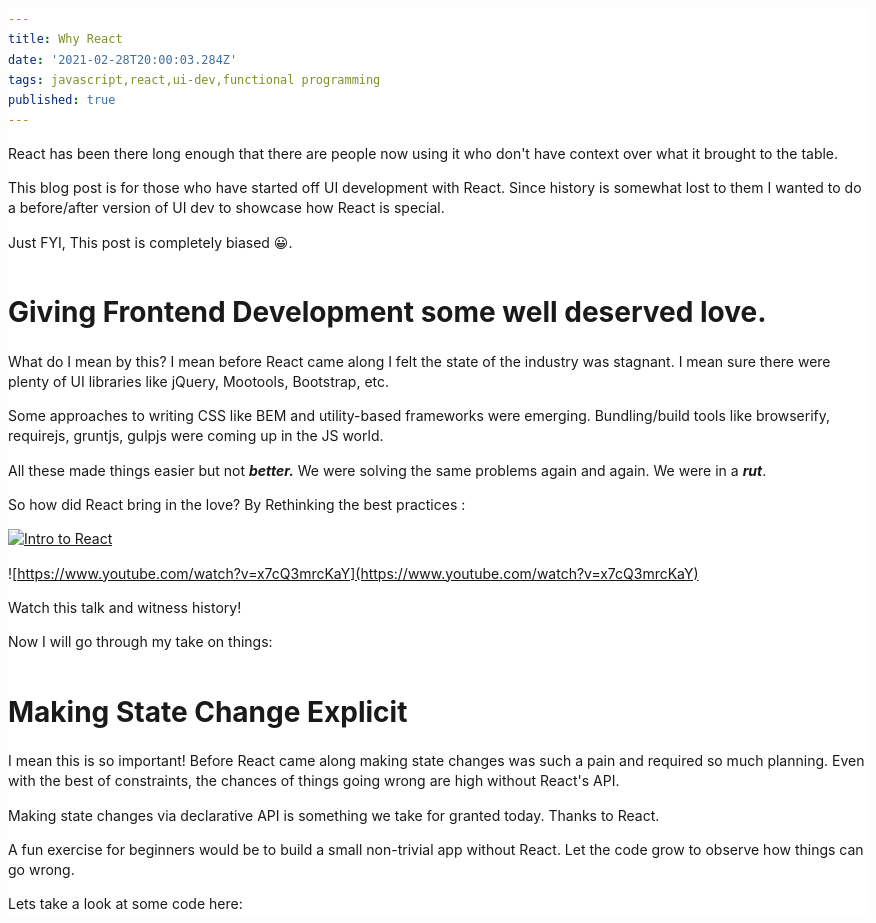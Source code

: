 ```yaml
---
title: Why React
date: '2021-02-28T20:00:03.284Z'
tags: javascript,react,ui-dev,functional programming
published: true
---
```


React has been there long enough that there are people now using it who don't have context over what it brought to the table.

This blog post is for those who have started off UI development with React. Since history is somewhat lost to them I wanted to do a before/after version of UI dev to showcase how React is special.

Just FYI, This post is completely biased 😀.

# Giving Frontend Development some well deserved love.

What do I mean by this? I mean before React came along I felt the state of the industry was stagnant. I mean sure there were plenty of UI libraries like jQuery, Mootools, Bootstrap, etc.

Some approaches to writing CSS like BEM and utility-based frameworks were emerging. Bundling/build tools like browserify, requirejs, gruntjs, gulpjs were coming up in the JS world.

All these made things easier but not ***better.*** We were solving the same problems again and again. We were in a ***rut***.

So how did React bring in the love? By Rethinking the best practices :

[![Intro to React](https://img.youtube.com/vi/x7cQ3mrcKaY/0.jpg)](https://www.youtube.com/watch?v=x7cQ3mrcKaY "")

![https://www.youtube.com/watch?v=x7cQ3mrcKaY](https://www.youtube.com/watch?v=x7cQ3mrcKaY)

Watch this talk and witness history!

Now I will go through my take on things: 

# Making State Change Explicit

I mean this is so important! Before React came along making state changes was such a pain and required so much planning. Even with the best of constraints, the chances of things going wrong are high without React's API.

Making state changes via declarative API is something we take for granted today. Thanks to React.

A fun exercise for beginners would be to build a small non-trivial app without React. Let the code grow to observe how things can go wrong.

Lets take a look at some code here:
